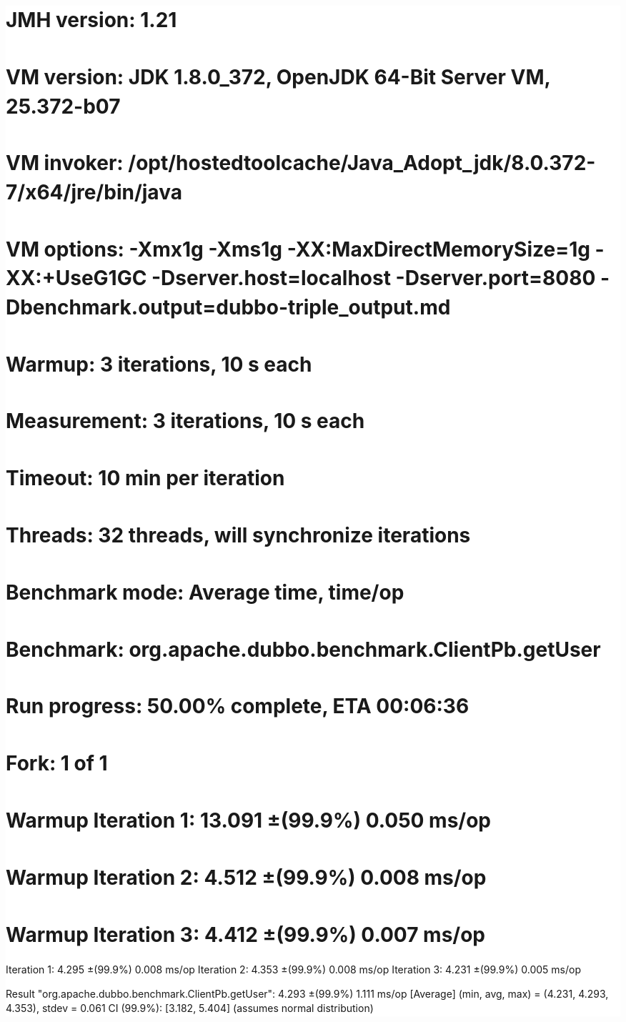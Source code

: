 
# JMH version: 1.21
# VM version: JDK 1.8.0_372, OpenJDK 64-Bit Server VM, 25.372-b07
# VM invoker: /opt/hostedtoolcache/Java_Adopt_jdk/8.0.372-7/x64/jre/bin/java
# VM options: -Xmx1g -Xms1g -XX:MaxDirectMemorySize=1g -XX:+UseG1GC -Dserver.host=localhost -Dserver.port=8080 -Dbenchmark.output=dubbo-triple_output.md
# Warmup: 3 iterations, 10 s each
# Measurement: 3 iterations, 10 s each
# Timeout: 10 min per iteration
# Threads: 32 threads, will synchronize iterations
# Benchmark mode: Average time, time/op
# Benchmark: org.apache.dubbo.benchmark.ClientPb.getUser

# Run progress: 50.00% complete, ETA 00:06:36
# Fork: 1 of 1
# Warmup Iteration   1: 13.091 ±(99.9%) 0.050 ms/op
# Warmup Iteration   2: 4.512 ±(99.9%) 0.008 ms/op
# Warmup Iteration   3: 4.412 ±(99.9%) 0.007 ms/op
Iteration   1: 4.295 ±(99.9%) 0.008 ms/op
Iteration   2: 4.353 ±(99.9%) 0.008 ms/op
Iteration   3: 4.231 ±(99.9%) 0.005 ms/op


Result "org.apache.dubbo.benchmark.ClientPb.getUser":
  4.293 ±(99.9%) 1.111 ms/op [Average]
  (min, avg, max) = (4.231, 4.293, 4.353), stdev = 0.061
  CI (99.9%): [3.182, 5.404] (assumes normal distribution)
